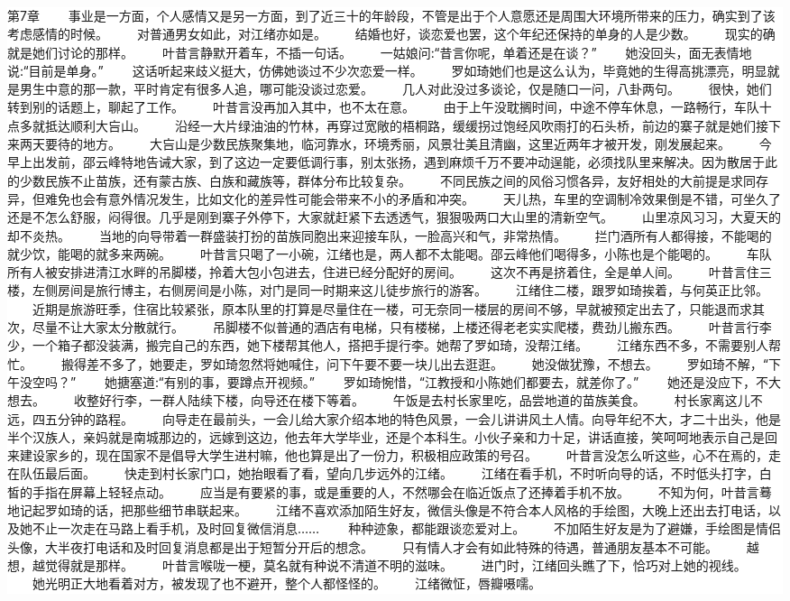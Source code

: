 
第7章 
　　事业是一方面，个人感情又是另一方面，到了近三十的年龄段，不管是出于个人意愿还是周围大环境所带来的压力，确实到了该考虑感情的时候。
　　对普通男女如此，对江绪亦如是。
　　结婚也好，谈恋爱也罢，这个年纪还保持的单身的人是少数。
　　现实的确就是她们讨论的那样。
　　叶昔言静默开着车，不插一句话。
　　一姑娘问:“昔言你呢，单着还是在谈？”
　　她没回头，面无表情地说:“目前是单身。”
　　这话听起来歧义挺大，仿佛她谈过不少次恋爱一样。
　　罗如琦她们也是这么认为，毕竟她的生得高挑漂亮，明显就是男生中意的那一款，平时肯定有很多人追，哪可能没谈过恋爱。
　　几人对此没过多谈论，仅是随口一问，八卦两句。
　　很快，她们转到别的话题上，聊起了工作。
　　叶昔言没再加入其中，也不太在意。
　　由于上午没耽搁时间，中途不停车休息，一路畅行，车队十点多就抵达顺利大吂山。
　　沿经一大片绿油油的竹林，再穿过宽敞的梧桐路，缓缓拐过饱经风吹雨打的石头桥，前边的寨子就是她们接下来两天要待的地方。
　　大吂山是少数民族聚集地，临河靠水，环境秀丽，风景壮美且清幽，这里近两年才被开发，刚发展起来。
　　今早上出发前，邵云峰特地告诫大家，到了这边一定要低调行事，别太张扬，遇到麻烦千万不要冲动逞能，必须找队里来解决。因为散居于此的少数民族不止苗族，还有蒙古族、白族和藏族等，群体分布比较复杂。
　　不同民族之间的风俗习惯各异，友好相处的大前提是求同存异，但难免也会有意外情况发生，比如文化的差异性可能会带来不小的矛盾和冲突。
　　天儿热，车里的空调制冷效果倒是不错，可坐久了还是不怎么舒服，闷得很。几乎是刚到寨子外停下，大家就赶紧下去透透气，狠狠吸两口大山里的清新空气。
　　山里凉风习习，大夏天的却不炎热。
　　当地的向导带着一群盛装打扮的苗族同胞出来迎接车队，一脸高兴和气，非常热情。
　　拦门酒所有人都得接，不能喝的就少饮，能喝的就多来两碗。
　　叶昔言只喝了一小碗，江绪也是，两人都不太能喝。邵云峰他们喝得多，小陈也是个能喝的。
　　车队所有人被安排进清江水畔的吊脚楼，拎着大包小包进去，住进已经分配好的房间。
　　这次不再是挤着住，全是单人间。
　　叶昔言住三楼，左侧房间是旅行博主，右侧房间是小陈，对门是同一时期来这儿徒步旅行的游客。
　　江绪住二楼，跟罗如琦挨着，与何英正比邻。
　　近期是旅游旺季，住宿比较紧张，原本队里的打算是尽量住在一楼，可无奈同一楼层的房间不够，早就被预定出去了，只能退而求其次，尽量不让大家太分散就行。
　　吊脚楼不似普通的酒店有电梯，只有楼梯，上楼还得老老实实爬楼，费劲儿搬东西。
　　叶昔言行李少，一个箱子都没装满，搬完自己的东西，她下楼帮其他人，搭把手提行李。她帮了罗如琦，没帮江绪。
　　江绪东西不多，不需要别人帮忙。
　　搬得差不多了，她要走，罗如琦忽然将她喊住，问下午要不要一块儿出去逛逛。
　　她没做犹豫，不想去。
　　罗如琦不解，“下午没空吗？”
　　她搪塞道:“有别的事，要蹲点开视频。”
　　罗如琦惋惜，“江教授和小陈她们都要去，就差你了。”
　　她还是没应下，不大想去。
　　收整好行李，一群人陆续下楼，向导还在楼下等着。
　　午饭是去村长家里吃，品尝地道的苗族美食。
　　村长家离这儿不远，四五分钟的路程。
　　向导走在最前头，一会儿给大家介绍本地的特色风景，一会儿讲讲风土人情。向导年纪不大，才二十出头，他是半个汉族人，亲妈就是南城那边的，远嫁到这边，他去年大学毕业，还是个本科生。小伙子亲和力十足，讲话直接，笑呵呵地表示自己是回来建设家乡的，现在国家不是倡导大学生进村嘛，他也算是出了一份力，积极相应政策的号召。
　　叶昔言没怎么听这些，心不在焉的，走在队伍最后面。
　　快走到村长家门口，她抬眼看了看，望向几步远外的江绪。
　　江绪在看手机，不时听向导的话，不时低头打字，白皙的手指在屏幕上轻轻点动。
　　应当是有要紧的事，或是重要的人，不然哪会在临近饭点了还捧着手机不放。
　　不知为何，叶昔言蓦地记起罗如琦的话，把那些细节串联起来。
　　江绪不喜欢添加陌生好友，微信头像是不符合本人风格的手绘图，大晚上还出去打电话，以及她不止一次走在马路上看手机，及时回复微信消息……
　　种种迹象，都能跟谈恋爱对上。
　　不加陌生好友是为了避嫌，手绘图是情侣头像，大半夜打电话和及时回复消息都是出于短暂分开后的想念。
　　只有情人才会有如此特殊的待遇，普通朋友基本不可能。
　　越想，越觉得就是那样。
　　叶昔言喉咙一梗，莫名就有种说不清道不明的滋味。
　　进门时，江绪回头瞧了下，恰巧对上她的视线。
　　她光明正大地看着对方，被发现了也不避开，整个人都怪怪的。
　　江绪微怔，唇瓣嗫嚅。
